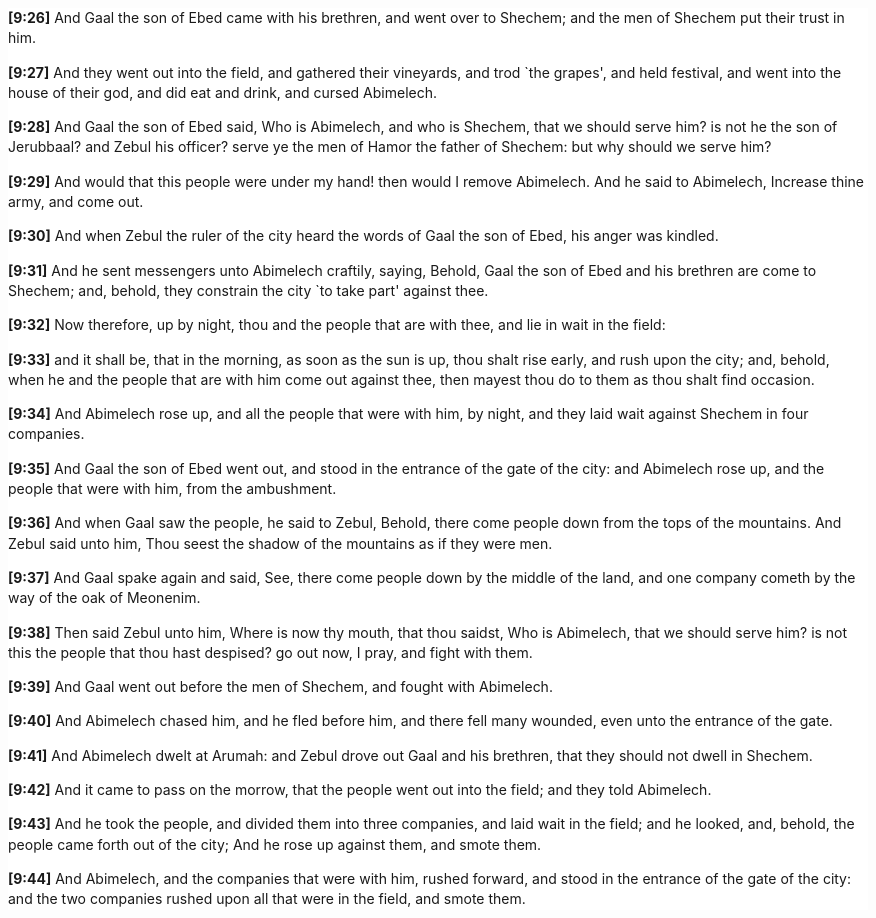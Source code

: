 **[9:26]** And Gaal the son of Ebed came with his brethren, and went over to Shechem; and the men of Shechem put their trust in him.

**[9:27]** And they went out into the field, and gathered their vineyards, and trod `the grapes', and held festival, and went into the house of their god, and did eat and drink, and cursed Abimelech.

**[9:28]** And Gaal the son of Ebed said, Who is Abimelech, and who is Shechem, that we should serve him? is not he the son of Jerubbaal? and Zebul his officer? serve ye the men of Hamor the father of Shechem: but why should we serve him?

**[9:29]** And would that this people were under my hand! then would I remove Abimelech. And he said to Abimelech, Increase thine army, and come out.

**[9:30]** And when Zebul the ruler of the city heard the words of Gaal the son of Ebed, his anger was kindled.

**[9:31]** And he sent messengers unto Abimelech craftily, saying, Behold, Gaal the son of Ebed and his brethren are come to Shechem; and, behold, they constrain the city `to take part' against thee.

**[9:32]** Now therefore, up by night, thou and the people that are with thee, and lie in wait in the field:

**[9:33]** and it shall be, that in the morning, as soon as the sun is up, thou shalt rise early, and rush upon the city; and, behold, when he and the people that are with him come out against thee, then mayest thou do to them as thou shalt find occasion.

**[9:34]** And Abimelech rose up, and all the people that were with him, by night, and they laid wait against Shechem in four companies.

**[9:35]** And Gaal the son of Ebed went out, and stood in the entrance of the gate of the city: and Abimelech rose up, and the people that were with him, from the ambushment.

**[9:36]** And when Gaal saw the people, he said to Zebul, Behold, there come people down from the tops of the mountains. And Zebul said unto him, Thou seest the shadow of the mountains as if they were men.

**[9:37]** And Gaal spake again and said, See, there come people down by the middle of the land, and one company cometh by the way of the oak of Meonenim.

**[9:38]** Then said Zebul unto him, Where is now thy mouth, that thou saidst, Who is Abimelech, that we should serve him? is not this the people that thou hast despised? go out now, I pray, and fight with them.

**[9:39]** And Gaal went out before the men of Shechem, and fought with Abimelech.

**[9:40]** And Abimelech chased him, and he fled before him, and there fell many wounded, even unto the entrance of the gate.

**[9:41]** And Abimelech dwelt at Arumah: and Zebul drove out Gaal and his brethren, that they should not dwell in Shechem.

**[9:42]** And it came to pass on the morrow, that the people went out into the field; and they told Abimelech.

**[9:43]** And he took the people, and divided them into three companies, and laid wait in the field; and he looked, and, behold, the people came forth out of the city; And he rose up against them, and smote them.

**[9:44]** And Abimelech, and the companies that were with him, rushed forward, and stood in the entrance of the gate of the city: and the two companies rushed upon all that were in the field, and smote them.
